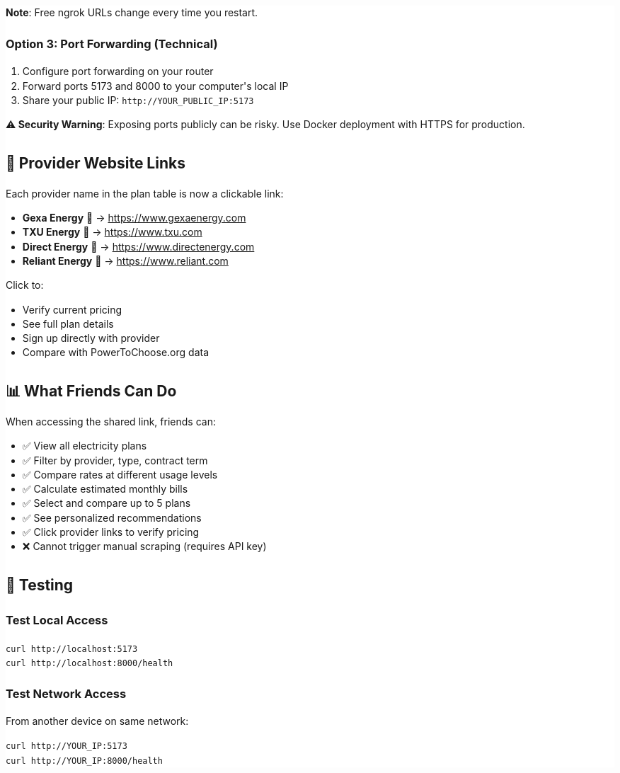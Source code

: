 **Note**: Free ngrok URLs change every time you restart.

### Option 3: Port Forwarding (Technical)
1. Configure port forwarding on your router
2. Forward ports 5173 and 8000 to your computer's local IP
3. Share your public IP: `http://YOUR_PUBLIC_IP:5173`

**⚠️ Security Warning**: Exposing ports publicly can be risky. Use Docker deployment with HTTPS for production.

## 🔗 Provider Website Links

Each provider name in the plan table is now a clickable link:
- **Gexa Energy** 🔗 → https://www.gexaenergy.com
- **TXU Energy** 🔗 → https://www.txu.com
- **Direct Energy** 🔗 → https://www.directenergy.com
- **Reliant Energy** 🔗 → https://www.reliant.com

Click to:
- Verify current pricing
- See full plan details
- Sign up directly with provider
- Compare with PowerToChoose.org data

## 📊 What Friends Can Do

When accessing the shared link, friends can:
- ✅ View all electricity plans
- ✅ Filter by provider, type, contract term
- ✅ Compare rates at different usage levels
- ✅ Calculate estimated monthly bills
- ✅ Select and compare up to 5 plans
- ✅ See personalized recommendations
- ✅ Click provider links to verify pricing
- ❌ Cannot trigger manual scraping (requires API key)

## 🧪 Testing

### Test Local Access
```bash
curl http://localhost:5173
curl http://localhost:8000/health
```

### Test Network Access
From another device on same network:
```bash
curl http://YOUR_IP:5173
curl http://YOUR_IP:8000/health
```

